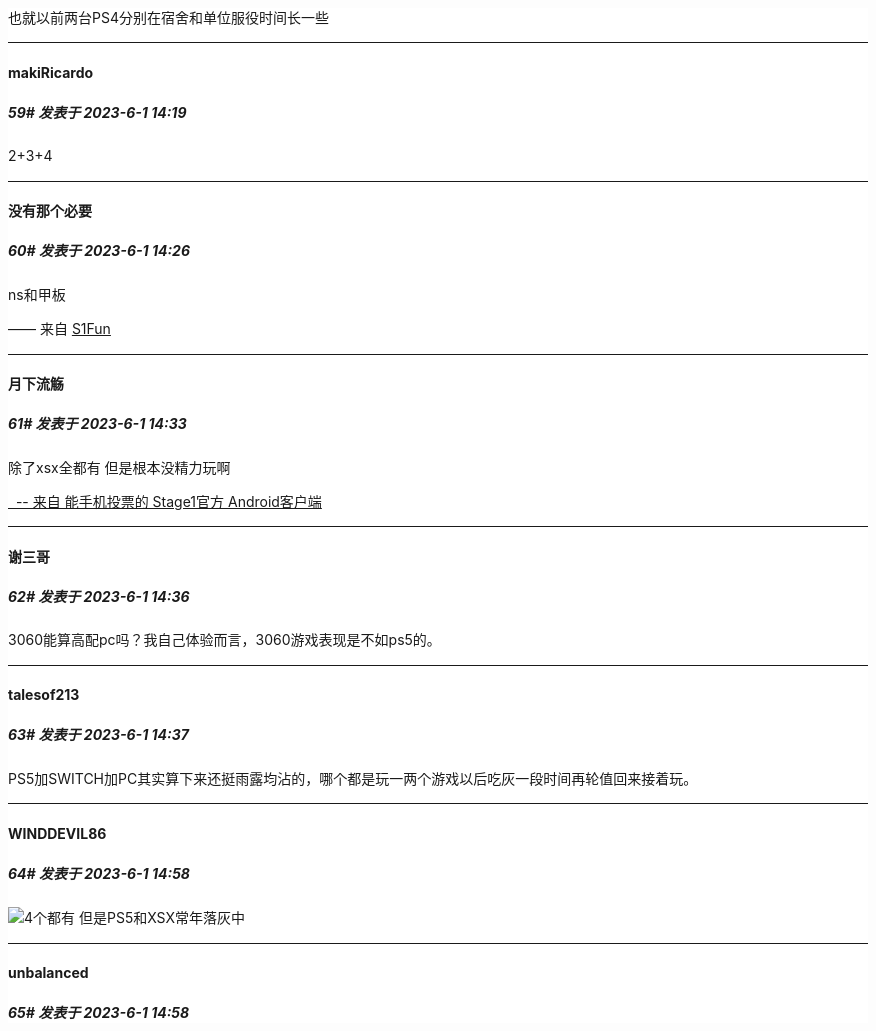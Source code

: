 也就以前两台PS4分别在宿舍和单位服役时间长一些

*****

####  makiRicardo  
##### 59#       发表于 2023-6-1 14:19

2+3+4

*****

####  没有那个必要  
##### 60#       发表于 2023-6-1 14:26

ns和甲板

—— 来自 [S1Fun](https://s1fun.koalcat.com)


*****

####  月下流觞  
##### 61#       发表于 2023-6-1 14:33

除了xsx全都有
但是根本没精力玩啊

[  -- 来自 能手机投票的 Stage1官方 Android客户端](https://www.coolapk.com/apk/140634)

*****

####  谢三哥  
##### 62#       发表于 2023-6-1 14:36

3060能算高配pc吗？我自己体验而言，3060游戏表现是不如ps5的。

*****

####  talesof213  
##### 63#       发表于 2023-6-1 14:37

PS5加SWITCH加PC其实算下来还挺雨露均沾的，哪个都是玩一两个游戏以后吃灰一段时间再轮值回来接着玩。


*****

####  WINDDEVIL86  
##### 64#       发表于 2023-6-1 14:58

<img src="https://static.saraba1st.com/image/smiley/face2017/037.png" referrerpolicy="no-referrer">4个都有 但是PS5和XSX常年落灰中

*****

####  unbalanced  
##### 65#       发表于 2023-6-1 14:58
